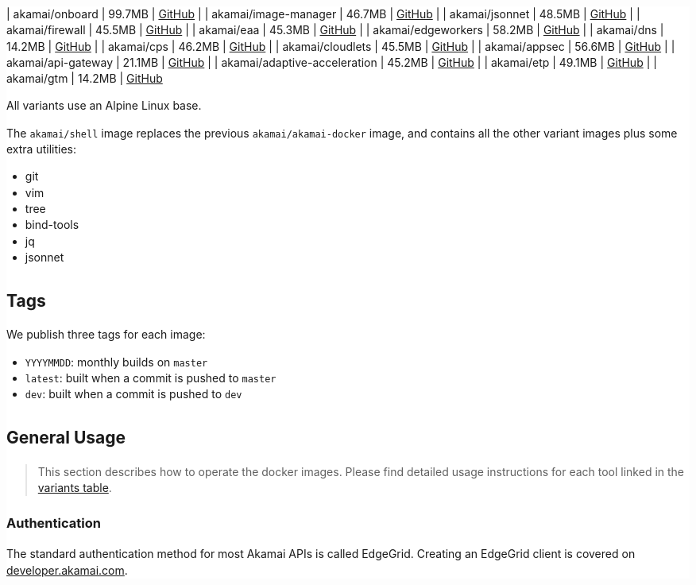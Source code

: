 | akamai/onboard                | 99.7MB | [GitHub](https://github.com/akamai/cli-onboard)                            |
| akamai/image-manager          | 46.7MB | [GitHub](https://github.com/akamai/cli-image-manager)                      |
| akamai/jsonnet                | 48.5MB | [GitHub](https://github.com/akamai-contrib/cli-jsonnet)                    |
| akamai/firewall               | 45.5MB | [GitHub](https://github.com/akamai/cli-firewall)                           |
| akamai/eaa                    | 45.3MB | [GitHub](https://github.com/akamai/cli-eaa)                                |
| akamai/edgeworkers            | 58.2MB | [GitHub](https://github.com/akamai/cli-edgeworkers)                        |
| akamai/dns                    | 14.2MB | [GitHub](https://github.com/akamai/cli-dns)                                |
| akamai/cps                    | 46.2MB | [GitHub](https://github.com/akamai/cli-cps)                                |
| akamai/cloudlets              | 45.5MB | [GitHub](https://github.com/akamai/cli-cloudlets)                          |
| akamai/appsec                 | 56.6MB | [GitHub](https://github.com/akamai/cli-appsec)                             |
| akamai/api-gateway            | 21.1MB | [GitHub](https://github.com/akamai/cli-api-gateway)                        |
| akamai/adaptive-acceleration  | 45.2MB | [GitHub](https://github.com/akamai/cli-adaptive-acceleration)              |
| akamai/etp                    | 49.1MB | [GitHub](https://github.com/akamai/cli-etp)                                | 
| akamai/gtm                    | 14.2MB | [GitHub](https://github.com/akamai/cli-gtm)

All variants use an Alpine Linux base.

The `akamai/shell` image replaces the previous `akamai/akamai-docker` image, and contains all the other variant images plus some extra utilities:

* git
* vim
* tree
* bind-tools
* jq
* jsonnet

## Tags

We publish three tags for each image:

* `YYYYMMDD`: monthly builds on `master`
* `latest`: built when a commit is pushed to `master`
* `dev`: built when a commit is pushed to `dev`

## General Usage

> This section describes how to operate the docker images. Please find detailed usage instructions for each tool linked in the [variants table](#Variants).

### Authentication

The standard authentication method for most Akamai APIs is called EdgeGrid. Creating an EdgeGrid client is covered on [developer.akamai.com](https://developer.akamai.com/api/getting-started).
